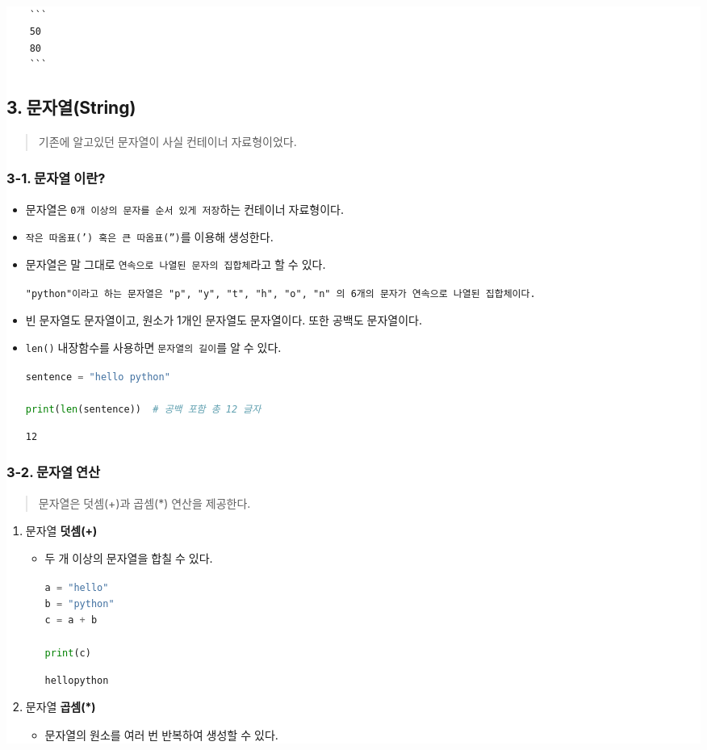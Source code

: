         ```
        50
        80
        ```
        

## 3. 문자열(String)

> 기존에 알고있던 문자열이 사실 컨테이너 자료형이었다.
> 

### 3-1. 문자열 이란?

- 문자열은 `0개 이상의 문자를 순서 있게 저장`하는 컨테이너 자료형이다.
- `작은 따옴표(’) 혹은 큰 따옴표(”)`를 이용해 생성한다.
- 문자열은 말 그대로 `연속으로 나열된 문자의 집합체`라고 할 수 있다.
    
    ```
    "python"이라고 하는 문자열은 "p", "y", "t", "h", "o", "n" 의 6개의 문자가 연속으로 나열된 집합체이다.
    ```
    
- 빈 문자열도 문자열이고, 원소가 1개인 문자열도 문자열이다. 또한 공백도 문자열이다.
- `len()` 내장함수를 사용하면 `문자열의 길이`를 알 수 있다.
    
    ```python
    sentence = "hello python"
    
    print(len(sentence))  # 공백 포함 총 12 글자
    ```
    
    ```
    12
    ```
    

### 3-2. 문자열 연산

> 문자열은 덧셈(+)과 곱셈(*) 연산을 제공한다.
> 
1. 문자열 **덧셈(+)**
    - 두 개 이상의 문자열을 합칠 수 있다.
        
        ```python
        a = "hello"
        b = "python"
        c = a + b
        
        print(c)
        ```
        
        ```
        hellopython
        ```
        

1. 문자열 **곱셈(*)**
    - 문자열의 원소를 여러 번 반복하여 생성할 수 있다.
        